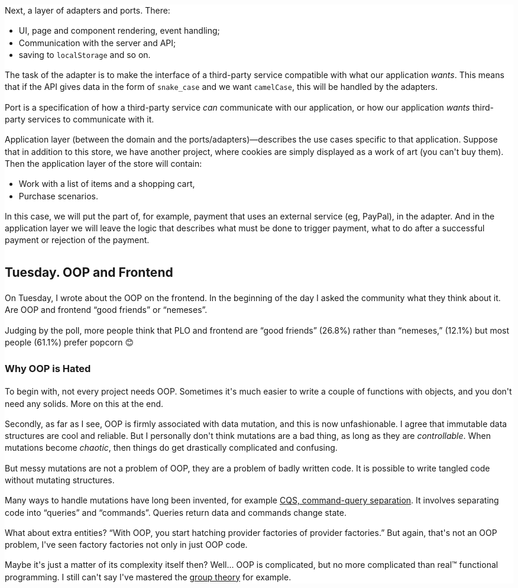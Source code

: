 Next, a layer of adapters and ports. There:

- UI, page and component rendering, event handling;
- Communication with the server and API;
- saving to `localStorage` and so on.

The task of the adapter is to make the interface of a third-party service compatible with what our application _wants_. This means that if the API gives data in the form of `snake_case` and we want `camelCase`, this will be handled by the adapters.

Port is a specification of how a third-party service _can_ communicate with our application, or how our application _wants_ third-party services to communicate with it.

Application layer (between the domain and the ports/adapters)—describes the use cases specific to that application. Suppose that in addition to this store, we have another project, where cookies are simply displayed as a work of art (you can't buy them). Then the application layer of the store will contain:

- Work with a list of items and a shopping cart,
- Purchase scenarios.

In this case, we will put the part of, for example, payment that uses an external service (eg, PayPal), in the adapter. And in the application layer we will leave the logic that describes what must be done to trigger payment, what to do after a successful payment or rejection of the payment.

## Tuesday. OOP and Frontend

On Tuesday, I wrote about the OOP on the frontend. In the beginning of the day I asked the community what they think about it. Are OOP and frontend “good friends” or “nemeses”.

Judging by the poll, more people think that PLO and frontend are “good friends” (26.8%) rather than “nemeses,” (12.1%) but most people (61.1%) prefer popcorn 😊

### Why OOP is Hated

To begin with, not every project needs OOP. Sometimes it's much easier to write a couple of functions with objects, and you don't need any solids. More on this at the end.

Secondly, as far as I see, OOP is firmly associated with data mutation, and this is now unfashionable. I agree that immutable data structures are cool and reliable. But I personally don't think mutations are a bad thing, as long as they are _controllable_. When mutations become _chaotic_, then things do get drastically complicated and confusing.

But messy mutations are not a problem of OOP, they are a problem of badly written code. It is possible to write tangled code without mutating structures.

Many ways to handle mutations have long been invented, for example [CQS, command-query separation](/blog/commands-and-queries/). It involves separating code into “queries” and “commands”. Queries return data and commands change state.

What about extra entities? “With OOP, you start hatching provider factories of provider factories.” But again, that's not an OOP problem, I've seen factory factories not only in just OOP code.

Maybe it's just a matter of its complexity itself then? Well... OOP is complicated, but no more complicated than real™ functional programming. I still can't say I've mastered the [group theory](https://github.com/fantasyland/fantasy-land) for example.
